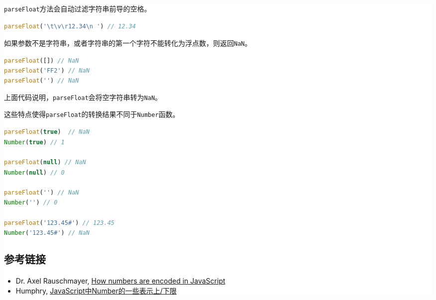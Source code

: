 `parseFloat`方法会自动过滤字符串前导的空格。

```javascript
parseFloat('\t\v\r12.34\n ') // 12.34
```

如果参数不是字符串，或者字符串的第一个字符不能转化为浮点数，则返回`NaN`。

```javascript
parseFloat([]) // NaN
parseFloat('FF2') // NaN
parseFloat('') // NaN
```

上面代码说明，`parseFloat`会将空字符串转为`NaN`。

这些特点使得`parseFloat`的转换结果不同于`Number`函数。

```javascript
parseFloat(true)  // NaN
Number(true) // 1

parseFloat(null) // NaN
Number(null) // 0

parseFloat('') // NaN
Number('') // 0

parseFloat('123.45#') // 123.45
Number('123.45#') // NaN
```

## 参考链接

- Dr. Axel Rauschmayer, [How numbers are encoded in JavaScript](http://www.2ality.com/2012/04/number-encoding.html)
- Humphry, [JavaScript中Number的一些表示上/下限](http://blog.segmentfault.com/humphry/1190000000407658)
